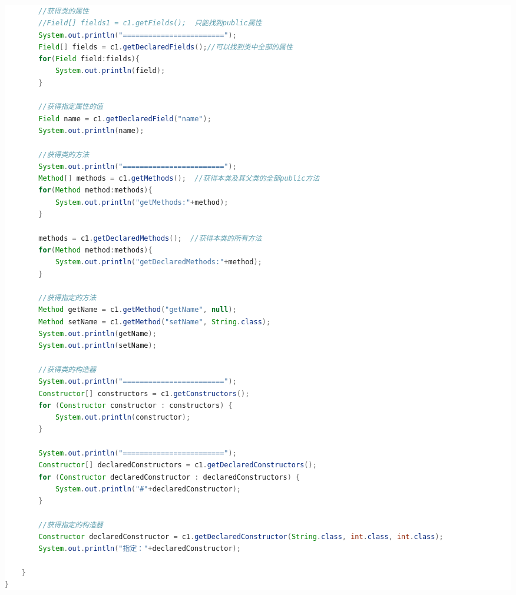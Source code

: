 ```java
        //获得类的属性
        //Field[] fields1 = c1.getFields();  只能找到public属性
        System.out.println("========================");
        Field[] fields = c1.getDeclaredFields();//可以找到类中全部的属性
        for(Field field:fields){
            System.out.println(field);
        }

        //获得指定属性的值
        Field name = c1.getDeclaredField("name");
        System.out.println(name);

        //获得类的方法
        System.out.println("========================");
        Method[] methods = c1.getMethods();  //获得本类及其父类的全部public方法
        for(Method method:methods){
            System.out.println("getMethods:"+method);
        }

        methods = c1.getDeclaredMethods();  //获得本类的所有方法
        for(Method method:methods){
            System.out.println("getDeclaredMethods:"+method);
        }

        //获得指定的方法
        Method getName = c1.getMethod("getName", null);
        Method setName = c1.getMethod("setName", String.class);
        System.out.println(getName);
        System.out.println(setName);

        //获得类的构造器
        System.out.println("========================");
        Constructor[] constructors = c1.getConstructors();
        for (Constructor constructor : constructors) {
            System.out.println(constructor);
        }

        System.out.println("========================");
        Constructor[] declaredConstructors = c1.getDeclaredConstructors();
        for (Constructor declaredConstructor : declaredConstructors) {
            System.out.println("#"+declaredConstructor);
        }

        //获得指定的构造器
        Constructor declaredConstructor = c1.getDeclaredConstructor(String.class, int.class, int.class);
        System.out.println("指定："+declaredConstructor);

    }
}
```
